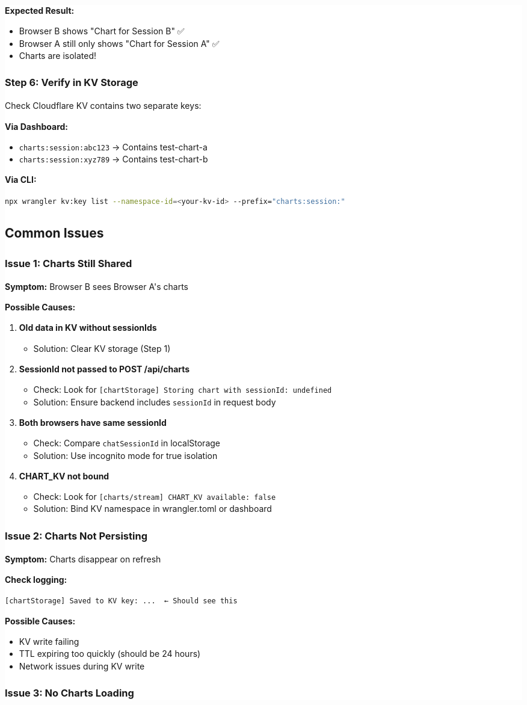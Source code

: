**Expected Result:**
- Browser B shows "Chart for Session B" ✅
- Browser A still only shows "Chart for Session A" ✅
- Charts are isolated!

### Step 6: Verify in KV Storage

Check Cloudflare KV contains two separate keys:

**Via Dashboard:**
- `charts:session:abc123` → Contains test-chart-a
- `charts:session:xyz789` → Contains test-chart-b

**Via CLI:**
```bash
npx wrangler kv:key list --namespace-id=<your-kv-id> --prefix="charts:session:"
```

## Common Issues

### Issue 1: Charts Still Shared

**Symptom:** Browser B sees Browser A's charts

**Possible Causes:**

1. **Old data in KV without sessionIds**
   - Solution: Clear KV storage (Step 1)

2. **SessionId not passed to POST /api/charts**
   - Check: Look for `[chartStorage] Storing chart with sessionId: undefined`
   - Solution: Ensure backend includes `sessionId` in request body

3. **Both browsers have same sessionId**
   - Check: Compare `chatSessionId` in localStorage
   - Solution: Use incognito mode for true isolation

4. **CHART_KV not bound**
   - Check: Look for `[charts/stream] CHART_KV available: false`
   - Solution: Bind KV namespace in wrangler.toml or dashboard

### Issue 2: Charts Not Persisting

**Symptom:** Charts disappear on refresh

**Check logging:**
```
[chartStorage] Saved to KV key: ...  ← Should see this
```

**Possible Causes:**
- KV write failing
- TTL expiring too quickly (should be 24 hours)
- Network issues during KV write

### Issue 3: No Charts Loading
